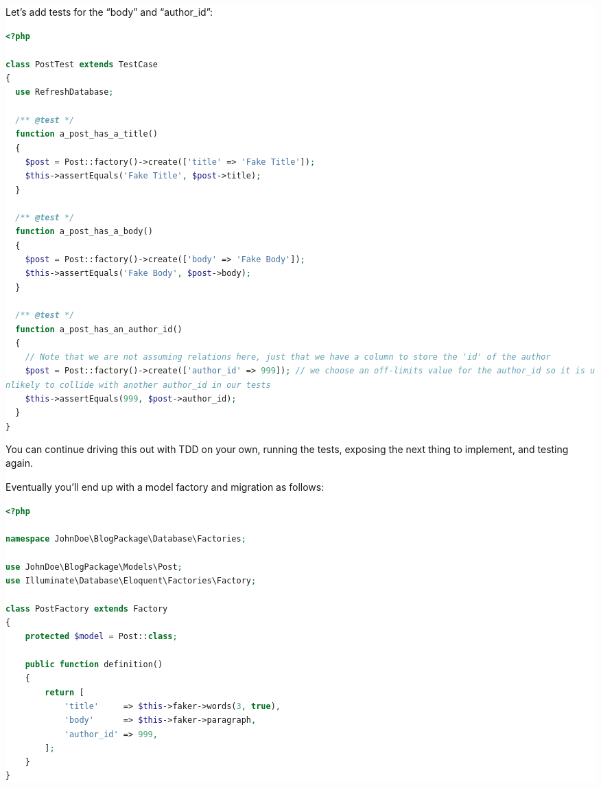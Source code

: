 Let’s add tests for the “body” and “author_id”:

```php title="tests/Unit/PostTest.php"
<?php

class PostTest extends TestCase
{
  use RefreshDatabase;

  /** @test */
  function a_post_has_a_title()
  {
    $post = Post::factory()->create(['title' => 'Fake Title']);
    $this->assertEquals('Fake Title', $post->title);
  }

  /** @test */
  function a_post_has_a_body()
  {
    $post = Post::factory()->create(['body' => 'Fake Body']);
    $this->assertEquals('Fake Body', $post->body);
  }

  /** @test */
  function a_post_has_an_author_id()
  {
    // Note that we are not assuming relations here, just that we have a column to store the 'id' of the author
    $post = Post::factory()->create(['author_id' => 999]); // we choose an off-limits value for the author_id so it is unlikely to collide with another author_id in our tests
    $this->assertEquals(999, $post->author_id);
  }
}
```

You can continue driving this out with TDD on your own, running the tests, exposing the next thing to implement, and testing again.

Eventually you’ll end up with a model factory and migration as follows:

```php title="database/factories/PostFactory.php"
<?php

namespace JohnDoe\BlogPackage\Database\Factories;

use JohnDoe\BlogPackage\Models\Post;
use Illuminate\Database\Eloquent\Factories\Factory;

class PostFactory extends Factory
{
    protected $model = Post::class;

    public function definition()
    {
        return [
            'title'     => $this->faker->words(3, true),
            'body'      => $this->faker->paragraph,
            'author_id' => 999,
        ];
    }
}

```

